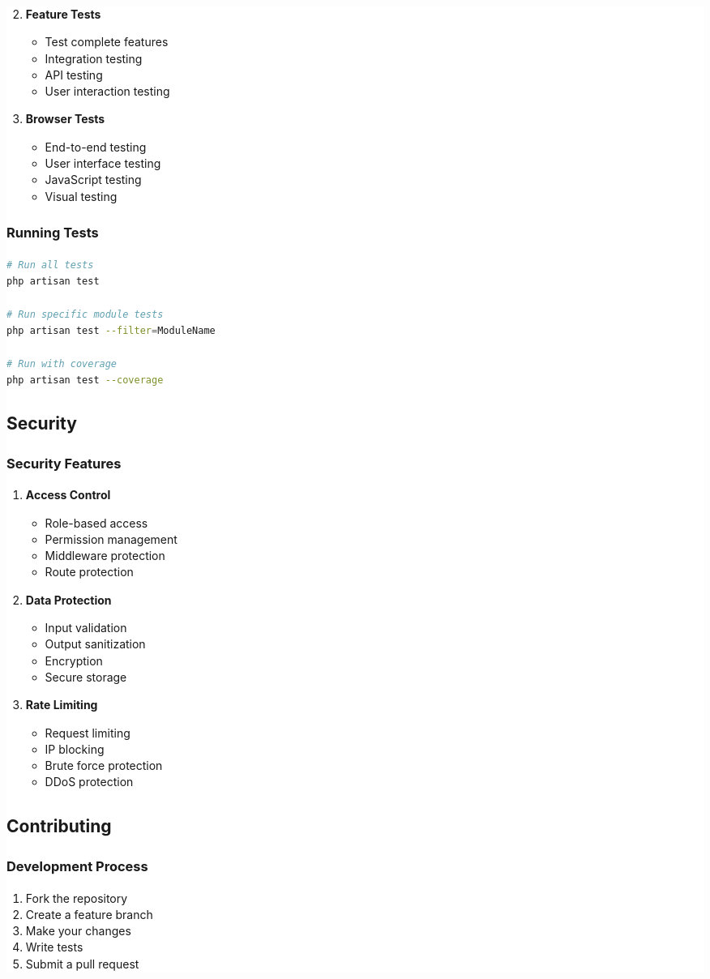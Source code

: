 2. **Feature Tests**
   - Test complete features
   - Integration testing
   - API testing
   - User interaction testing

3. **Browser Tests**
   - End-to-end testing
   - User interface testing
   - JavaScript testing
   - Visual testing

### Running Tests
```bash
# Run all tests
php artisan test

# Run specific module tests
php artisan test --filter=ModuleName

# Run with coverage
php artisan test --coverage
```

## Security

### Security Features
1. **Access Control**
   - Role-based access
   - Permission management
   - Middleware protection
   - Route protection

2. **Data Protection**
   - Input validation
   - Output sanitization
   - Encryption
   - Secure storage

3. **Rate Limiting**
   - Request limiting
   - IP blocking
   - Brute force protection
   - DDoS protection

## Contributing

### Development Process
1. Fork the repository
2. Create a feature branch
3. Make your changes
4. Write tests
5. Submit a pull request
